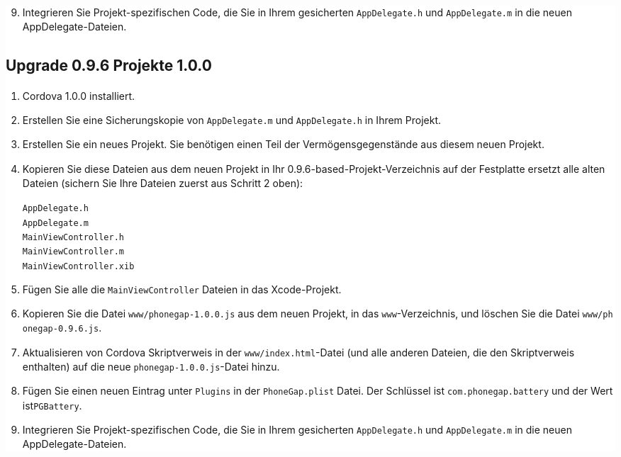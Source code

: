 9.  Integrieren Sie Projekt-spezifischen Code, die Sie in Ihrem gesicherten `AppDelegate.h` und `AppDelegate.m` in die neuen AppDelegate-Dateien.

## Upgrade 0.9.6 Projekte 1.0.0

1.  Cordova 1.0.0 installiert.

2.  Erstellen Sie eine Sicherungskopie von `AppDelegate.m` und `AppDelegate.h` in Ihrem Projekt.

3.  Erstellen Sie ein neues Projekt. Sie benötigen einen Teil der Vermögensgegenstände aus diesem neuen Projekt.

4.  Kopieren Sie diese Dateien aus dem neuen Projekt in Ihr 0.9.6-based-Projekt-Verzeichnis auf der Festplatte ersetzt alle alten Dateien (sichern Sie Ihre Dateien zuerst aus Schritt 2 oben):
    
        AppDelegate.h
        AppDelegate.m
        MainViewController.h
        MainViewController.m
        MainViewController.xib
        

5.  Fügen Sie alle die `MainViewController` Dateien in das Xcode-Projekt.

6.  Kopieren Sie die Datei `www/phonegap-1.0.0.js` aus dem neuen Projekt, in das `www`-Verzeichnis, und löschen Sie die Datei `www/phonegap-0.9.6.js`.

7.  Aktualisieren von Cordova Skriptverweis in der `www/index.html`-Datei (und alle anderen Dateien, die den Skriptverweis enthalten) auf die neue `phonegap-1.0.0.js`-Datei hinzu.

8.  Fügen Sie einen neuen Eintrag unter `Plugins` in der `PhoneGap.plist` Datei. Der Schlüssel ist `com.phonegap.battery` und der Wert ist`PGBattery`.

9.  Integrieren Sie Projekt-spezifischen Code, die Sie in Ihrem gesicherten `AppDelegate.h` und `AppDelegate.m` in die neuen AppDelegate-Dateien.